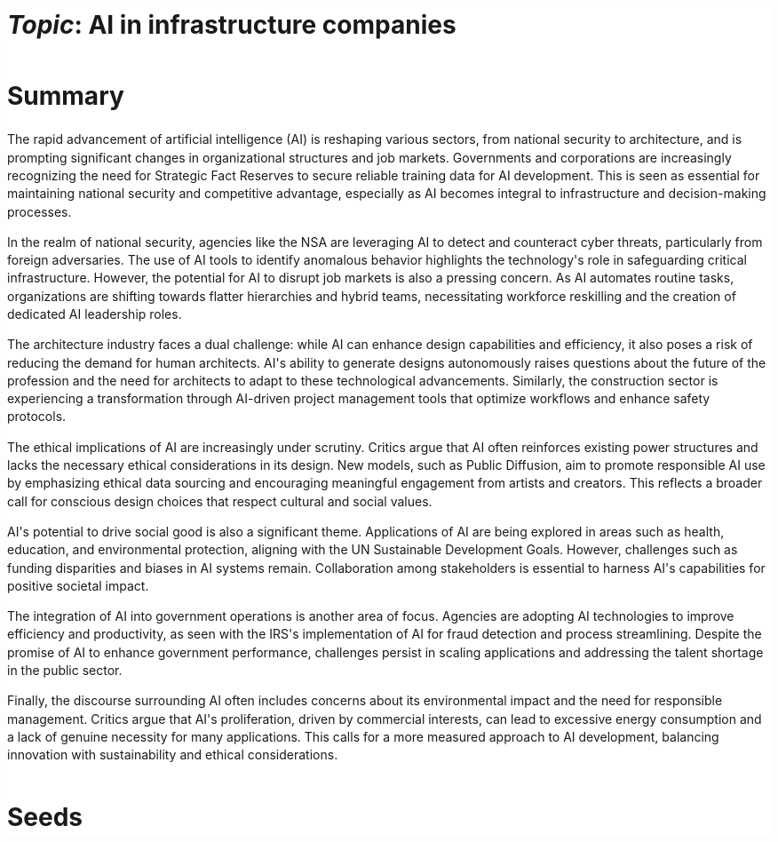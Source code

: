 # *Topic*: AI in infrastructure companies

# Summary

The rapid advancement of artificial intelligence (AI) is reshaping various sectors, from national security to architecture, and is prompting significant changes in organizational structures and job markets. Governments and corporations are increasingly recognizing the need for Strategic Fact Reserves to secure reliable training data for AI development. This is seen as essential for maintaining national security and competitive advantage, especially as AI becomes integral to infrastructure and decision-making processes.

In the realm of national security, agencies like the NSA are leveraging AI to detect and counteract cyber threats, particularly from foreign adversaries. The use of AI tools to identify anomalous behavior highlights the technology's role in safeguarding critical infrastructure. However, the potential for AI to disrupt job markets is also a pressing concern. As AI automates routine tasks, organizations are shifting towards flatter hierarchies and hybrid teams, necessitating workforce reskilling and the creation of dedicated AI leadership roles.

The architecture industry faces a dual challenge: while AI can enhance design capabilities and efficiency, it also poses a risk of reducing the demand for human architects. AI's ability to generate designs autonomously raises questions about the future of the profession and the need for architects to adapt to these technological advancements. Similarly, the construction sector is experiencing a transformation through AI-driven project management tools that optimize workflows and enhance safety protocols.

The ethical implications of AI are increasingly under scrutiny. Critics argue that AI often reinforces existing power structures and lacks the necessary ethical considerations in its design. New models, such as Public Diffusion, aim to promote responsible AI use by emphasizing ethical data sourcing and encouraging meaningful engagement from artists and creators. This reflects a broader call for conscious design choices that respect cultural and social values.

AI's potential to drive social good is also a significant theme. Applications of AI are being explored in areas such as health, education, and environmental protection, aligning with the UN Sustainable Development Goals. However, challenges such as funding disparities and biases in AI systems remain. Collaboration among stakeholders is essential to harness AI's capabilities for positive societal impact.

The integration of AI into government operations is another area of focus. Agencies are adopting AI technologies to improve efficiency and productivity, as seen with the IRS's implementation of AI for fraud detection and process streamlining. Despite the promise of AI to enhance government performance, challenges persist in scaling applications and addressing the talent shortage in the public sector.

Finally, the discourse surrounding AI often includes concerns about its environmental impact and the need for responsible management. Critics argue that AI's proliferation, driven by commercial interests, can lead to excessive energy consumption and a lack of genuine necessity for many applications. This calls for a more measured approach to AI development, balancing innovation with sustainability and ethical considerations.

# Seeds
